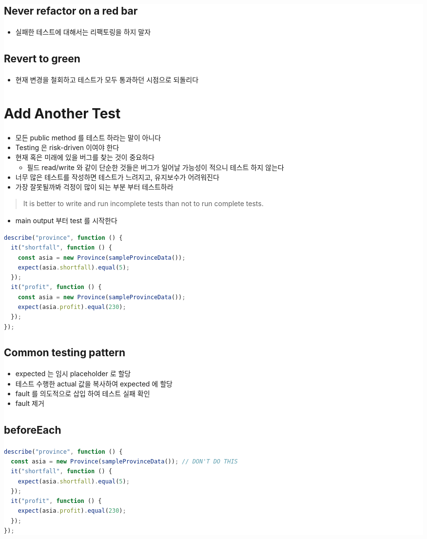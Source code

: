## Never refactor on a red bar

- 실패한 테스트에 대해서는 리팩토링을 하지 말자

## Revert to green

- 현재 변경을 철회하고 테스트가 모두 통과하던 시점으로 되돌리다

# Add Another Test

- 모든 public method 를 테스트 하라는 말이 아니다
- Testing 은 risk-driven 이여야 한다
- 현재 혹은 미래에 있을 버그를 찾는 것이 중요하다
  - 필드 read/write 와 같이 단순한 것들은 버그가 일어날 가능성이 적으니 테스트 하지 않는다
- 너무 많은 테스트를 작성하면 테스트가 느려지고, 유지보수가 어려워진다
- 가장 잘못될까봐 걱정이 많이 되는 부분 부터 테스트하라

> It is better to write and run incomplete tests than not to run complete tests.

- main output 부터 test 를 시작한다

```js
describe("province", function () {
  it("shortfall", function () {
    const asia = new Province(sampleProvinceData());
    expect(asia.shortfall).equal(5);
  });
  it("profit", function () {
    const asia = new Province(sampleProvinceData());
    expect(asia.profit).equal(230);
  });
});
```

## Common testing pattern

- expected 는 임시 placeholder 로 할당
- 테스트 수행한 actual 값을 복사하여 expected 에 할당
- fault 를 의도적으로 삽입 하여 테스트 실패 확인
- fault 제거

## beforeEach

```js
describe("province", function () {
  const asia = new Province(sampleProvinceData()); // DON'T DO THIS
  it("shortfall", function () {
    expect(asia.shortfall).equal(5);
  });
  it("profit", function () {
    expect(asia.profit).equal(230);
  });
});
```
